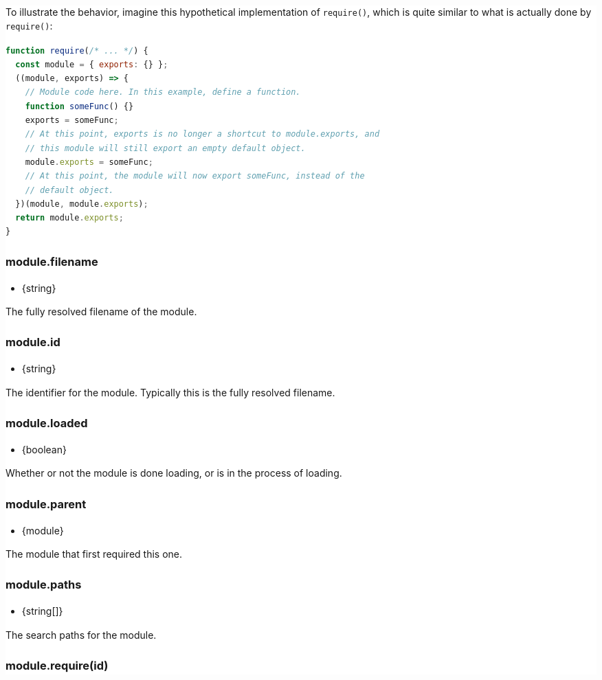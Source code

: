 To illustrate the behavior, imagine this hypothetical implementation of
`require()`, which is quite similar to what is actually done by `require()`:

```js
function require(/* ... */) {
  const module = { exports: {} };
  ((module, exports) => {
    // Module code here. In this example, define a function.
    function someFunc() {}
    exports = someFunc;
    // At this point, exports is no longer a shortcut to module.exports, and
    // this module will still export an empty default object.
    module.exports = someFunc;
    // At this point, the module will now export someFunc, instead of the
    // default object.
  })(module, module.exports);
  return module.exports;
}
```

### module.filename


* {string}

The fully resolved filename of the module.

### module.id


* {string}

The identifier for the module. Typically this is the fully resolved
filename.

### module.loaded


* {boolean}

Whether or not the module is done loading, or is in the process of
loading.

### module.parent


* {module}

The module that first required this one.

### module.paths


* {string[]}

The search paths for the module.

### module.require(id)

